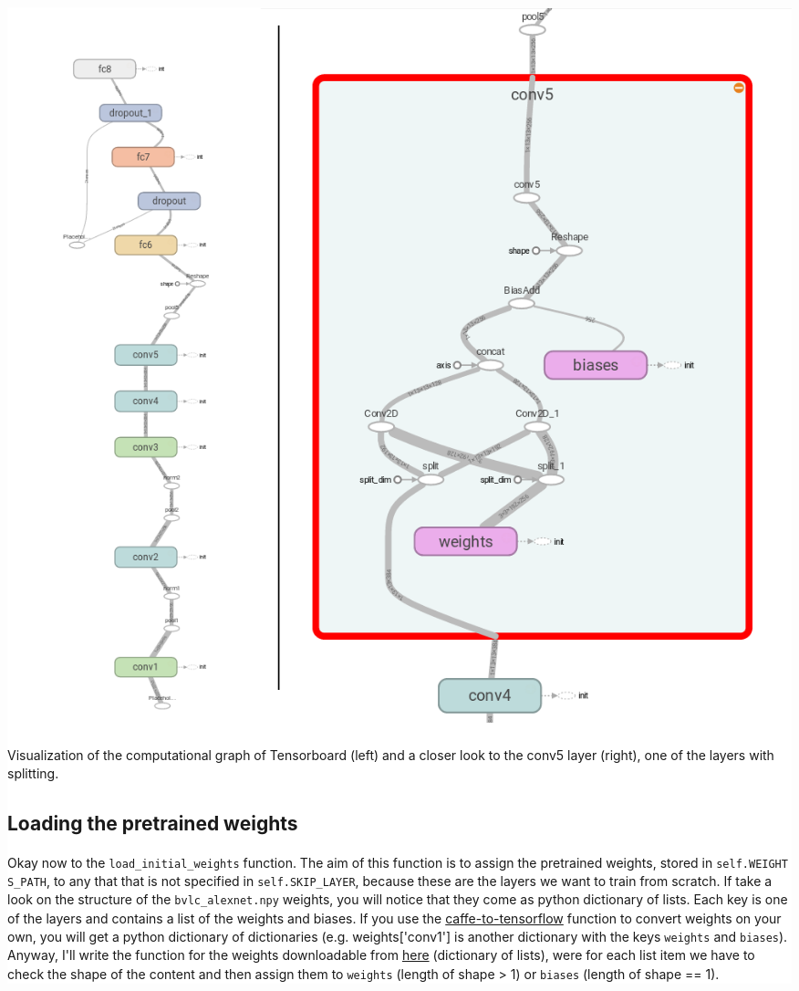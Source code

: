   <img src="/images/finetune_alexnet/alexnet_computational_graph.png">
  <div class="figcaption"><br> Visualization of the computational graph of Tensorboard (left) and a closer look to the conv5 layer (right), one of the layers with splitting.<br>
  </div>
</div>

## Loading the pretrained weights
Okay now to the `load_initial_weights` function. The aim of this function is to assign the pretrained weights, stored in `self.WEIGHTS_PATH`, to any that that is not specified in `self.SKIP_LAYER`, because these are the layers we want to train from scratch. If take a look on the structure of the `bvlc_alexnet.npy` weights, you will notice that they come as python dictionary of lists. Each key is one of the layers and contains a list of the weights and biases. If you use the [caffe-to-tensorflow](https://github.com/ethereon/caffe-tensorflow) function to convert weights on your own, you will get a python dictionary of dictionaries (e.g. weights['conv1'] is another dictionary with the keys `weights` and `biases`).
Anyway, I'll write the function for the weights downloadable from [here](http://www.cs.toronto.edu/~guerzhoy/tf_alexnet/) (dictionary of lists), were for each list item we have to check the shape of the content and then assign them to `weights` (length of shape > 1) or `biases` (length of shape == 1).

